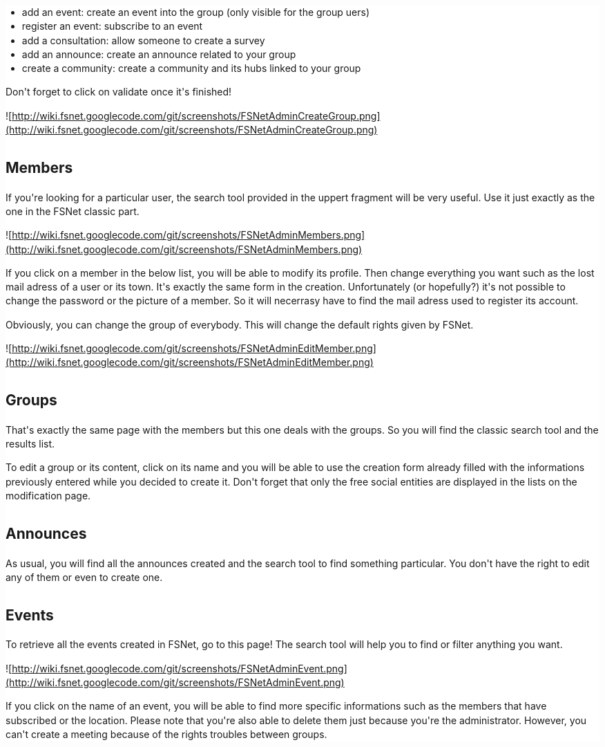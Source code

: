   * add an event: create an event into the group (only visible for the group uers)
  * register an event: subscribe to an event
  * add a consultation: allow someone to create a survey
  * add an announce: create an announce related to your group
  * create a community: create a community and its hubs linked to your group

Don't forget to click on validate once it's finished!

![http://wiki.fsnet.googlecode.com/git/screenshots/FSNetAdminCreateGroup.png](http://wiki.fsnet.googlecode.com/git/screenshots/FSNetAdminCreateGroup.png)


## Members ##
If you're looking for a particular user, the search tool provided in the uppert fragment will be very useful. Use it just exactly as the one in the FSNet classic part.

![http://wiki.fsnet.googlecode.com/git/screenshots/FSNetAdminMembers.png](http://wiki.fsnet.googlecode.com/git/screenshots/FSNetAdminMembers.png)

If you click on a member in the below list, you will be able to modify its profile. Then change everything you want such as the lost mail adress of a user or its town. It's exactly the same form in the creation. Unfortunately (or hopefully?) it's not possible to change the password or the picture of a member. So it will necerrasy have to find the mail adress used to register its account.

Obviously, you can change the group of everybody. This will change the default rights given by FSNet.

![http://wiki.fsnet.googlecode.com/git/screenshots/FSNetAdminEditMember.png](http://wiki.fsnet.googlecode.com/git/screenshots/FSNetAdminEditMember.png)

## Groups ##
That's exactly the same page with the members but this one deals with the groups. So you will find the classic search tool and the results list.

To edit a group or its content, click on its name and you will be able to use the creation form already filled with the informations previously entered while you decided to create it. Don't forget that only the free social entities are displayed in the lists on the modification page.


## Announces ##
As usual, you will find all the announces created and the search tool to find something particular. You don't have the right to edit any of them or even to create one.

## Events ##
To retrieve all the events created in FSNet, go to this page! The search tool will help you to find or filter anything you want.

![http://wiki.fsnet.googlecode.com/git/screenshots/FSNetAdminEvent.png](http://wiki.fsnet.googlecode.com/git/screenshots/FSNetAdminEvent.png)

If you click on the name of an event, you will be able to find more specific informations such as the members that have subscribed or the location. Please note that you're also able to delete them just because you're the administrator. However, you can't create a meeting because of the rights troubles between groups.

